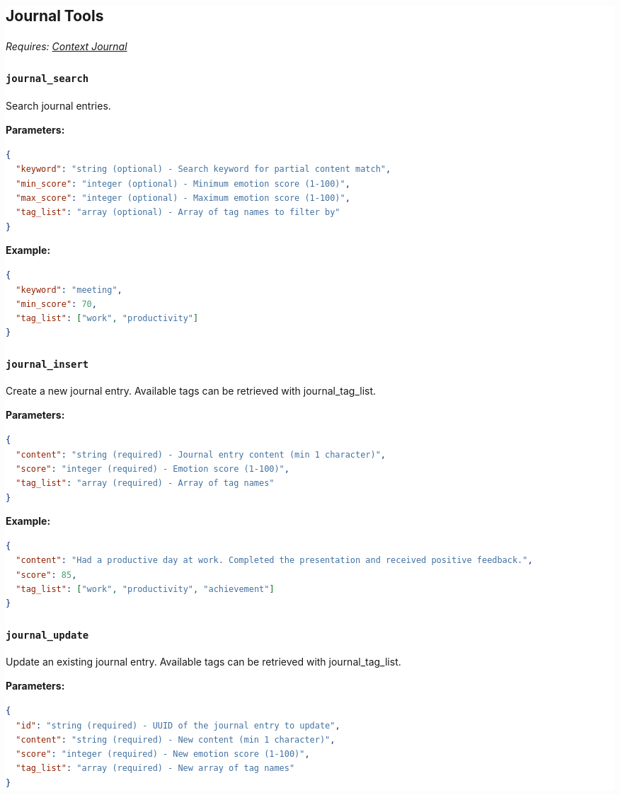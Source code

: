 
## Journal Tools

*Requires: [Context Journal](https://apps.apple.com/jp/app/context-journal-mcp%E5%AF%BE%E5%BF%9C%E6%97%A5%E8%A8%98%E3%82%A2%E3%83%97%E3%83%AA/id6747934304)*

### `journal_search`
Search journal entries.

**Parameters:**
```json
{
  "keyword": "string (optional) - Search keyword for partial content match",
  "min_score": "integer (optional) - Minimum emotion score (1-100)",
  "max_score": "integer (optional) - Maximum emotion score (1-100)",
  "tag_list": "array (optional) - Array of tag names to filter by"
}
```

**Example:**
```json
{
  "keyword": "meeting",
  "min_score": 70,
  "tag_list": ["work", "productivity"]
}
```

### `journal_insert`
Create a new journal entry. Available tags can be retrieved with journal_tag_list.

**Parameters:**
```json
{
  "content": "string (required) - Journal entry content (min 1 character)",
  "score": "integer (required) - Emotion score (1-100)",
  "tag_list": "array (required) - Array of tag names"
}
```

**Example:**
```json
{
  "content": "Had a productive day at work. Completed the presentation and received positive feedback.",
  "score": 85,
  "tag_list": ["work", "productivity", "achievement"]
}
```

### `journal_update`
Update an existing journal entry. Available tags can be retrieved with journal_tag_list.

**Parameters:**
```json
{
  "id": "string (required) - UUID of the journal entry to update",
  "content": "string (required) - New content (min 1 character)",
  "score": "integer (required) - New emotion score (1-100)",
  "tag_list": "array (required) - New array of tag names"
}
```
